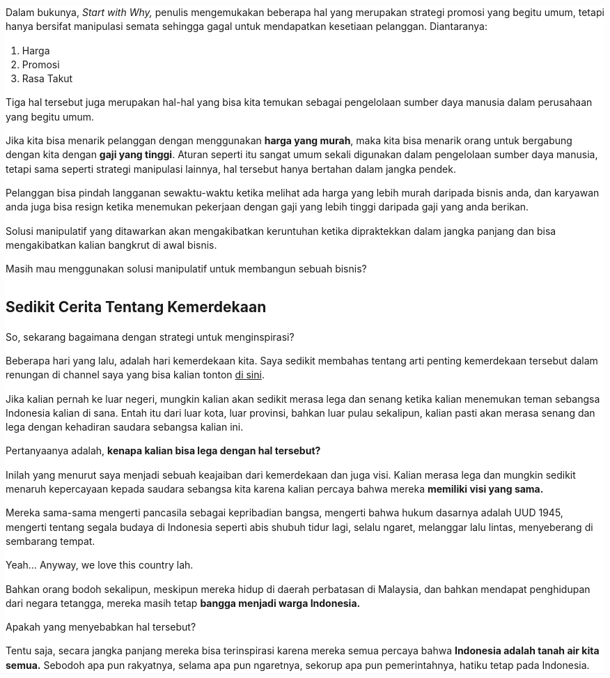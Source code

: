 Dalam bukunya, _Start with Why,_ penulis mengemukakan beberapa hal yang merupakan strategi promosi yang begitu umum, tetapi hanya bersifat manipulasi semata sehingga gagal untuk mendapatkan kesetiaan pelanggan. Diantaranya:

1.  Harga
2.  Promosi
3.  Rasa Takut

Tiga hal tersebut juga merupakan hal-hal yang bisa kita temukan sebagai pengelolaan sumber daya manusia dalam perusahaan yang begitu umum.

Jika kita bisa menarik pelanggan dengan menggunakan **harga yang murah**, maka kita bisa menarik orang untuk bergabung dengan kita dengan **gaji yang tinggi**. Aturan seperti itu sangat umum sekali digunakan dalam pengelolaan sumber daya manusia, tetapi sama seperti strategi manipulasi lainnya, hal tersebut hanya bertahan dalam jangka pendek.

Pelanggan bisa pindah langganan sewaktu-waktu ketika melihat ada harga yang lebih murah daripada bisnis anda, dan karyawan anda juga bisa resign ketika menemukan pekerjaan dengan gaji yang lebih tinggi daripada gaji yang anda berikan.

Solusi manipulatif yang ditawarkan akan mengakibatkan keruntuhan ketika dipraktekkan dalam jangka panjang dan bisa mengakibatkan kalian bangkrut di awal bisnis.

Masih mau menggunakan solusi manipulatif untuk membangun sebuah bisnis?

Sedikit Cerita Tentang Kemerdekaan
----------------------------------

So, sekarang bagaimana dengan strategi untuk menginspirasi?

Beberapa hari yang lalu, adalah hari kemerdekaan kita. Saya sedikit membahas tentang arti penting kemerdekaan tersebut dalam renungan di channel saya yang bisa kalian tonton [di sini](https://youtu.be/nKcUvRFqlM4).

Jika kalian pernah ke luar negeri, mungkin kalian akan sedikit merasa lega dan senang ketika kalian menemukan teman sebangsa Indonesia kalian di sana. Entah itu dari luar kota, luar provinsi, bahkan luar pulau sekalipun, kalian pasti akan merasa senang dan lega dengan kehadiran saudara sebangsa kalian ini.

Pertanyaanya adalah, **kenapa kalian bisa lega dengan hal tersebut?**

Inilah yang menurut saya menjadi sebuah keajaiban dari kemerdekaan dan juga visi. Kalian merasa lega dan mungkin sedikit menaruh kepercayaan kepada saudara sebangsa kita karena kalian percaya bahwa mereka **memiliki visi yang sama.**

Mereka sama-sama mengerti pancasila sebagai kepribadian bangsa, mengerti bahwa hukum dasarnya adalah UUD 1945, mengerti tentang segala budaya di Indonesia seperti abis shubuh tidur lagi, selalu ngaret, melanggar lalu lintas, menyeberang di sembarang tempat.

Yeah… Anyway, we love this country lah.

Bahkan orang bodoh sekalipun, meskipun mereka hidup di daerah perbatasan di Malaysia, dan bahkan mendapat penghidupan dari negara tetangga, mereka masih tetap **bangga menjadi warga Indonesia.**

Apakah yang menyebabkan hal tersebut?

Tentu saja, secara jangka panjang mereka bisa terinspirasi karena mereka semua percaya bahwa **Indonesia adalah tanah air kita semua.** Sebodoh apa pun rakyatnya, selama apa pun ngaretnya, sekorup apa pun pemerintahnya, hatiku tetap pada Indonesia.
